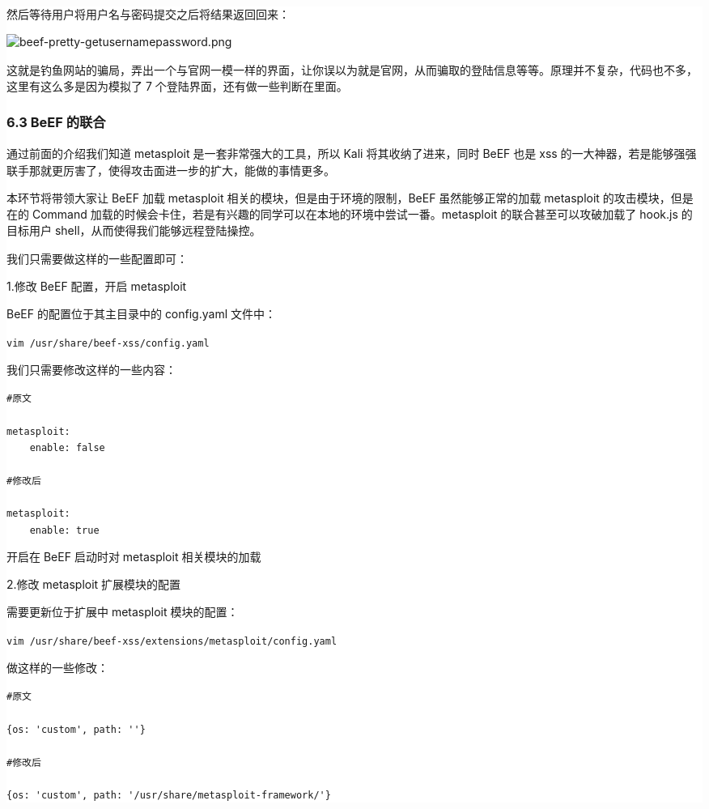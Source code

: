 然后等待用户将用户名与密码提交之后将结果返回回来：

![beef-pretty-getusernamepassword.png](https://doc.shiyanlou.com/document-uid113508labid2398timestamp1482111960370.png/wm)

这就是钓鱼网站的骗局，弄出一个与官网一模一样的界面，让你误以为就是官网，从而骗取的登陆信息等等。原理并不复杂，代码也不多，这里有这么多是因为模拟了 7 个登陆界面，还有做一些判断在里面。

### 6.3 BeEF 的联合

通过前面的介绍我们知道 metasploit 是一套非常强大的工具，所以 Kali 将其收纳了进来，同时 BeEF 也是 xss 的一大神器，若是能够强强联手那就更厉害了，使得攻击面进一步的扩大，能做的事情更多。

本环节将带领大家让 BeEF 加载 metasploit 相关的模块，但是由于环境的限制，BeEF 虽然能够正常的加载 metasploit 的攻击模块，但是在的 Command 加载的时候会卡住，若是有兴趣的同学可以在本地的环境中尝试一番。metasploit 的联合甚至可以攻破加载了 hook.js 的目标用户 shell，从而使得我们能够远程登陆操控。

我们只需要做这样的一些配置即可：

1.修改 BeEF 配置，开启 metasploit

BeEF 的配置位于其主目录中的 config.yaml 文件中：

```
vim /usr/share/beef-xss/config.yaml
```

我们只需要修改这样的一些内容：

```
#原文

metasploit:
    enable: false

#修改后

metasploit:
    enable: true
```

开启在 BeEF 启动时对 metasploit 相关模块的加载

2.修改 metasploit 扩展模块的配置

需要更新位于扩展中 metasploit 模块的配置：

```
vim /usr/share/beef-xss/extensions/metasploit/config.yaml
```

做这样的一些修改：

```
#原文

{os: 'custom', path: ''}

#修改后

{os: 'custom', path: '/usr/share/metasploit-framework/'}

```
